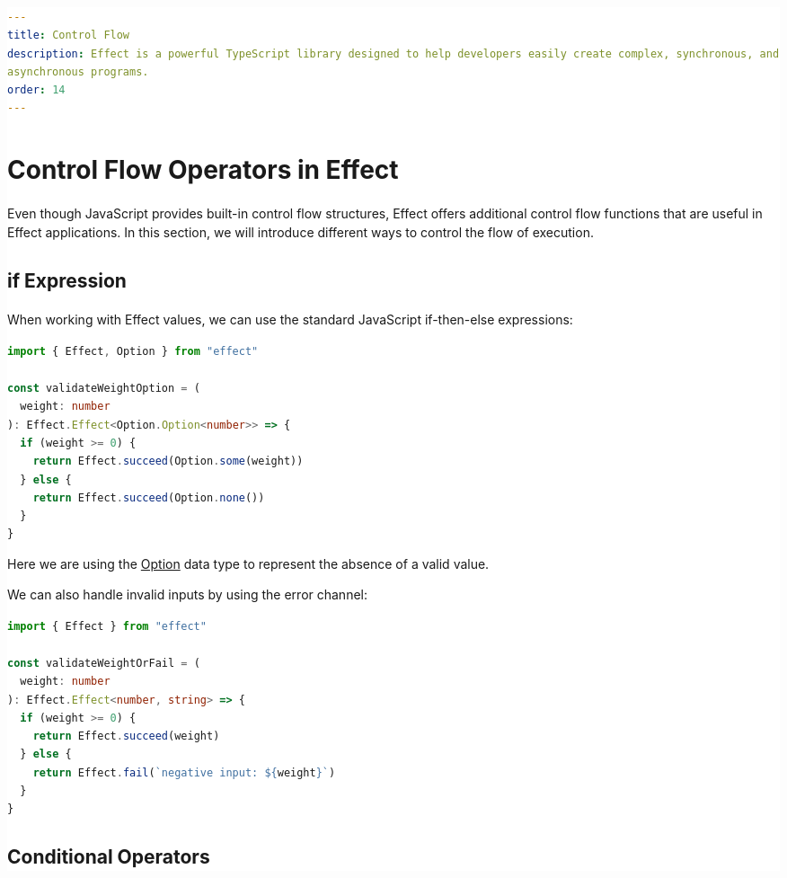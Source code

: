```yaml
---
title: Control Flow
description: Effect is a powerful TypeScript library designed to help developers easily create complex, synchronous, and asynchronous programs.
order: 14
---
```


# Control Flow Operators in Effect

Even though JavaScript provides built-in control flow structures, Effect offers additional control flow functions that are useful in Effect applications. In this section, we will introduce different ways to control the flow of execution.

## if Expression

When working with Effect values, we can use the standard JavaScript if-then-else expressions:

```ts twoslash
import { Effect, Option } from "effect"

const validateWeightOption = (
  weight: number
): Effect.Effect<Option.Option<number>> => {
  if (weight >= 0) {
    return Effect.succeed(Option.some(weight))
  } else {
    return Effect.succeed(Option.none())
  }
}
```

Here we are using the [Option](../other/data-types/option) data type to represent the absence of a valid value.

We can also handle invalid inputs by using the error channel:

```ts twoslash
import { Effect } from "effect"

const validateWeightOrFail = (
  weight: number
): Effect.Effect<number, string> => {
  if (weight >= 0) {
    return Effect.succeed(weight)
  } else {
    return Effect.fail(`negative input: ${weight}`)
  }
}
```

## Conditional Operators
